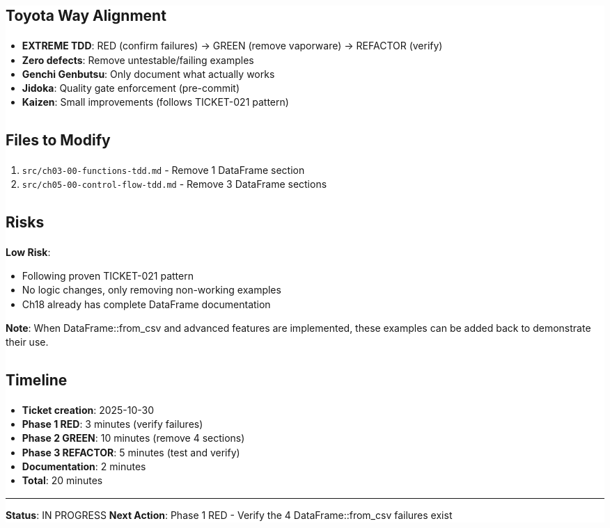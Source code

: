 ## Toyota Way Alignment

- **EXTREME TDD**: RED (confirm failures) → GREEN (remove vaporware) → REFACTOR (verify)
- **Zero defects**: Remove untestable/failing examples
- **Genchi Genbutsu**: Only document what actually works
- **Jidoka**: Quality gate enforcement (pre-commit)
- **Kaizen**: Small improvements (follows TICKET-021 pattern)

## Files to Modify

1. `src/ch03-00-functions-tdd.md` - Remove 1 DataFrame section
2. `src/ch05-00-control-flow-tdd.md` - Remove 3 DataFrame sections

## Risks

**Low Risk**:
- Following proven TICKET-021 pattern
- No logic changes, only removing non-working examples
- Ch18 already has complete DataFrame documentation

**Note**: When DataFrame::from_csv and advanced features are implemented, these examples can be added back to demonstrate their use.

## Timeline

- **Ticket creation**: 2025-10-30
- **Phase 1 RED**: 3 minutes (verify failures)
- **Phase 2 GREEN**: 10 minutes (remove 4 sections)
- **Phase 3 REFACTOR**: 5 minutes (test and verify)
- **Documentation**: 2 minutes
- **Total**: 20 minutes

---

**Status**: IN PROGRESS
**Next Action**: Phase 1 RED - Verify the 4 DataFrame::from_csv failures exist
